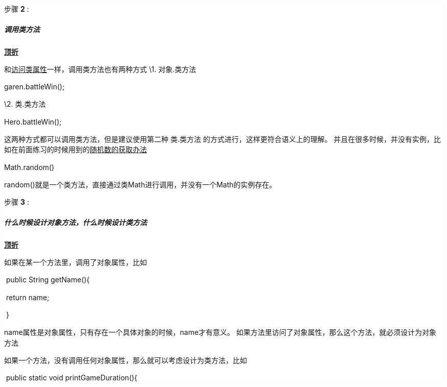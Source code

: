 

 步骤 **2** : 

##### 调用类方法

[**顶**](https://how2j.cn/k/class-object/class-object-class-method/306.html#)[**折**](https://how2j.cn/k/class-object/class-object-class-method/306.html#nowhere)

和[访问类属性](https://how2j.cn/k/class-object/class-object-class-attribute/296.html#step2259)一样，调用类方法也有两种方式
\1. 对象.类方法

 

garen.battleWin();

 


\2. 类.类方法

 

Hero.battleWin();

 



这两种方式都可以调用类方法，但是建议使用第二种 类.类方法 的方式进行，这样更符合语义上的理解。
并且在很多时候，并没有实例，比如在前面练习的时候用到的[随机数的获取办法](https://how2j.cn/k/array/array-create/280.html#step2182)

 

Math.random()

 


random()就是一个类方法，直接通过类Math进行调用，并没有一个Math的实例存在。



 步骤 **3** : 

##### 什么时候设计对象方法，什么时候设计类方法

[**顶**](https://how2j.cn/k/class-object/class-object-class-method/306.html#)[**折**](https://how2j.cn/k/class-object/class-object-class-method/306.html#nowhere)

如果在某一个方法里，调用了对象属性，比如

 

​    public String getName(){

​    	return name;

​    }

 


name属性是对象属性，只有存在一个具体对象的时候，name才有意义。 如果方法里访问了对象属性，那么这个方法，就必须设计为对象方法

如果一个方法，没有调用任何对象属性，那么就可以考虑设计为类方法，比如

 

​    public static void printGameDuration(){
